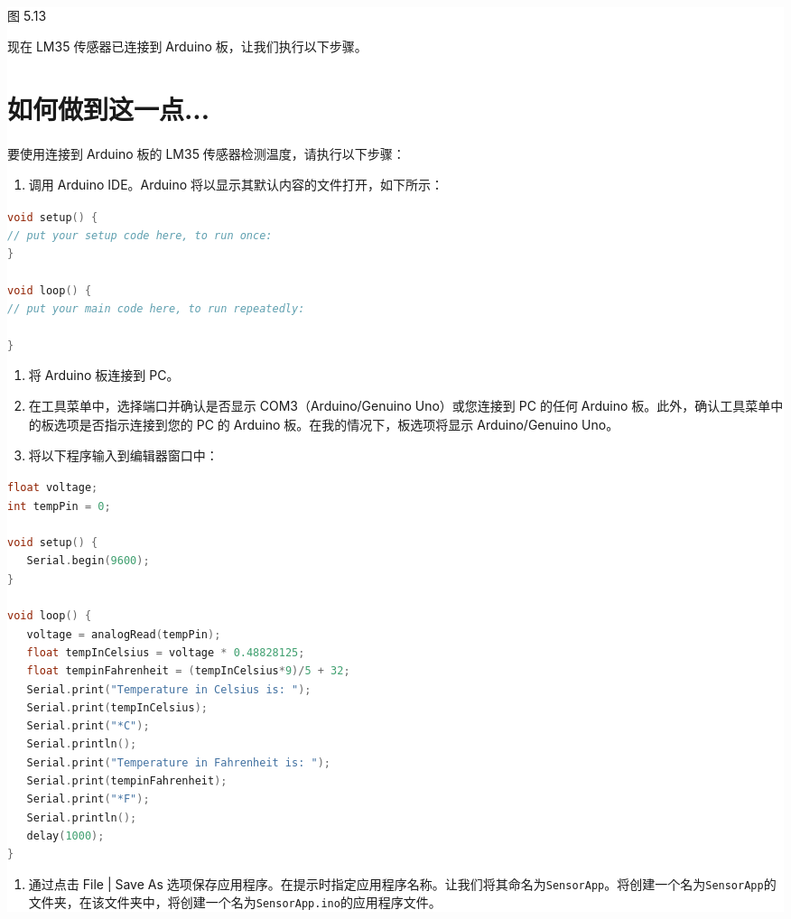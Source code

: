 图 5.13

现在 LM35 传感器已连接到 Arduino 板，让我们执行以下步骤。

# 如何做到这一点...

要使用连接到 Arduino 板的 LM35 传感器检测温度，请执行以下步骤：

1.  调用 Arduino IDE。Arduino 将以显示其默认内容的文件打开，如下所示：

```cpp
void setup() {
// put your setup code here, to run once:
}

void loop() {
// put your main code here, to run repeatedly:

}
```

1.  将 Arduino 板连接到 PC。

1.  在工具菜单中，选择端口并确认是否显示 COM3（Arduino/Genuino Uno）或您连接到 PC 的任何 Arduino 板。此外，确认工具菜单中的板选项是否指示连接到您的 PC 的 Arduino 板。在我的情况下，板选项将显示 Arduino/Genuino Uno。

1.  将以下程序输入到编辑器窗口中：

```cpp
float voltage;
int tempPin = 0;

void setup() {
   Serial.begin(9600);
}

void loop() {
   voltage = analogRead(tempPin);
   float tempInCelsius = voltage * 0.48828125;
   float tempinFahrenheit = (tempInCelsius*9)/5 + 32;
   Serial.print("Temperature in Celsius is: ");
   Serial.print(tempInCelsius);
   Serial.print("*C");
   Serial.println();
   Serial.print("Temperature in Fahrenheit is: ");
   Serial.print(tempinFahrenheit);
   Serial.print("*F");
   Serial.println();
   delay(1000);
}
```

1.  通过点击 File | Save As 选项保存应用程序。在提示时指定应用程序名称。让我们将其命名为`SensorApp`。将创建一个名为`SensorApp`的文件夹，在该文件夹中，将创建一个名为`SensorApp.ino`的应用程序文件。
